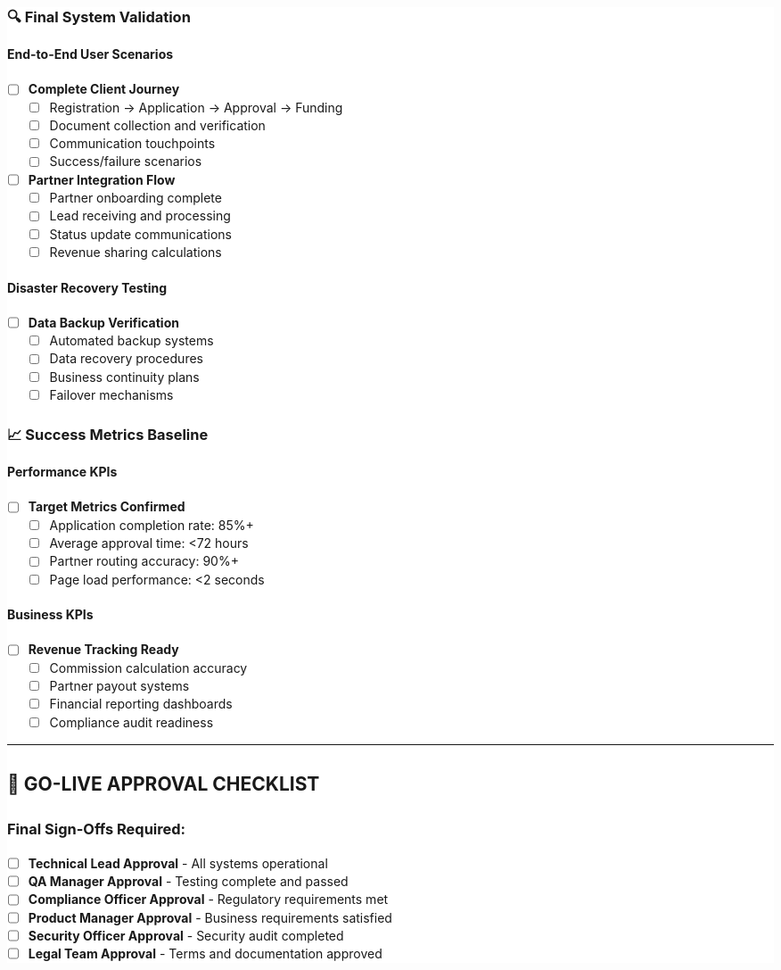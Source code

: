 ### **🔍 Final System Validation**

#### **End-to-End User Scenarios**
- [ ] **Complete Client Journey**
  - [ ] Registration → Application → Approval → Funding
  - [ ] Document collection and verification
  - [ ] Communication touchpoints
  - [ ] Success/failure scenarios

- [ ] **Partner Integration Flow**
  - [ ] Partner onboarding complete
  - [ ] Lead receiving and processing
  - [ ] Status update communications
  - [ ] Revenue sharing calculations

#### **Disaster Recovery Testing**
- [ ] **Data Backup Verification**
  - [ ] Automated backup systems
  - [ ] Data recovery procedures
  - [ ] Business continuity plans
  - [ ] Failover mechanisms

### **📈 Success Metrics Baseline**

#### **Performance KPIs**
- [ ] **Target Metrics Confirmed**
  - [ ] Application completion rate: 85%+
  - [ ] Average approval time: <72 hours
  - [ ] Partner routing accuracy: 90%+
  - [ ] Page load performance: <2 seconds

#### **Business KPIs**
- [ ] **Revenue Tracking Ready**
  - [ ] Commission calculation accuracy
  - [ ] Partner payout systems
  - [ ] Financial reporting dashboards
  - [ ] Compliance audit readiness

---

## 🎉 **GO-LIVE APPROVAL CHECKLIST**

### **Final Sign-Offs Required:**

- [ ] **Technical Lead Approval** - All systems operational
- [ ] **QA Manager Approval** - Testing complete and passed
- [ ] **Compliance Officer Approval** - Regulatory requirements met
- [ ] **Product Manager Approval** - Business requirements satisfied
- [ ] **Security Officer Approval** - Security audit completed
- [ ] **Legal Team Approval** - Terms and documentation approved
